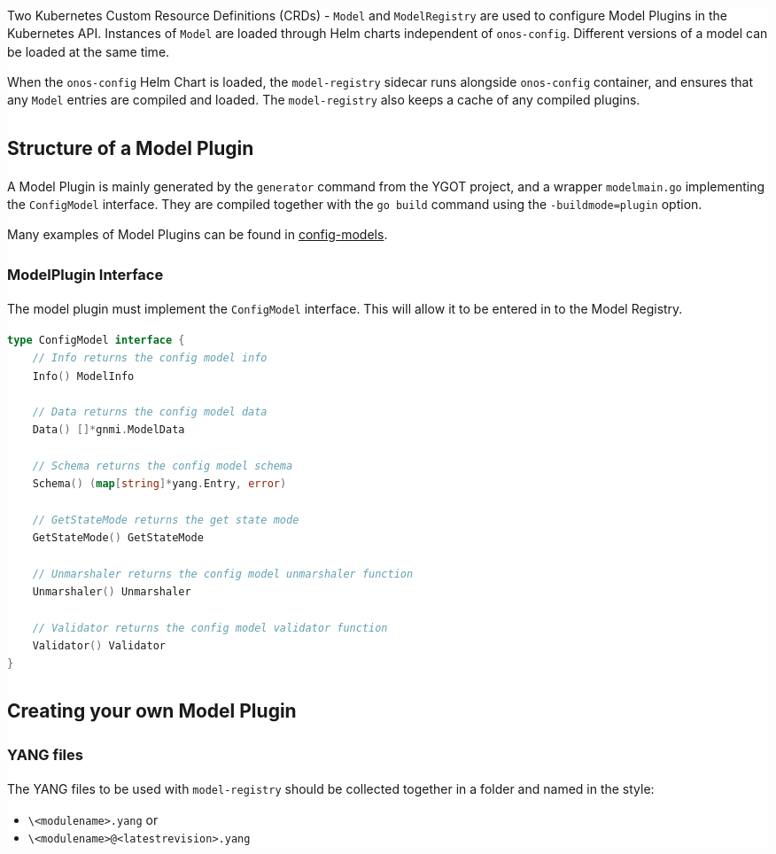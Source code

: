 Two Kubernetes Custom Resource Definitions (CRDs) - `Model` and `ModelRegistry` are
used to configure Model Plugins in the Kubernetes API. Instances of `Model` are
loaded through Helm charts independent of `onos-config`. Different versions of a
model can be loaded at the same time.

When the `onos-config` Helm Chart is loaded, the `model-registry` sidecar runs
alongside `onos-config` container, and ensures that any `Model` entries are
compiled and loaded. The `model-registry` also keeps a cache of any compiled plugins.

## Structure of a Model Plugin
A Model Plugin is mainly generated by the `generator` command from the YGOT
project, and a wrapper `modelmain.go` implementing the `ConfigModel` interface.
They are compiled together with the `go build` command using the
`-buildmode=plugin` option. 

Many examples of Model Plugins can be found in [config-models](https://github.com/onosproject/onos-helm-charts/tree/master/config-models).

### ModelPlugin Interface
The model plugin must implement the `ConfigModel` interface. This will allow
it to be entered in to the Model Registry.
```go
type ConfigModel interface {
    // Info returns the config model info
    Info() ModelInfo
    
    // Data returns the config model data
    Data() []*gnmi.ModelData
    
    // Schema returns the config model schema
    Schema() (map[string]*yang.Entry, error)
    
    // GetStateMode returns the get state mode
    GetStateMode() GetStateMode
    
    // Unmarshaler returns the config model unmarshaler function
    Unmarshaler() Unmarshaler
    
    // Validator returns the config model validator function
    Validator() Validator
}
``` 

## Creating your own Model Plugin
### YANG files
The YANG files to be used with `model-registry` should be collected together in a
folder and named in the style:

 * `\<modulename>.yang` or 
 * `\<modulename>@<latestrevision>.yang`

